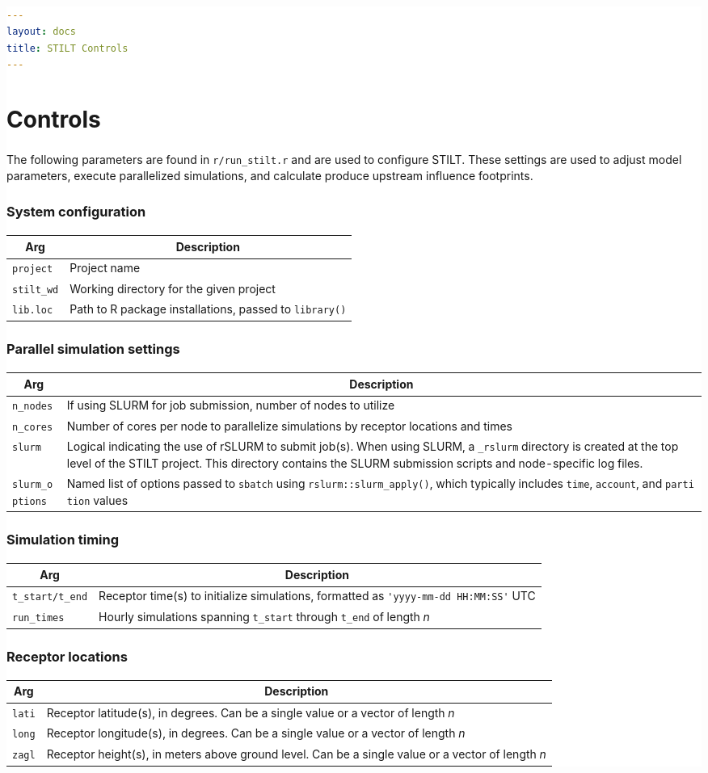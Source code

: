```yaml
---
layout: docs
title: STILT Controls
---
```


# Controls

The following parameters are found in `r/run_stilt.r` and are used to configure STILT. These settings are used to adjust model parameters, execute parallelized simulations, and calculate produce upstream influence footprints.

### System configuration

Arg       | Description
----------|----------------------------------------------------------------------
`project` | Project name
`stilt_wd`| Working directory for the given project
`lib.loc` | Path to R package installations, passed to `library()`

### Parallel simulation settings

Arg       | Description
----------|----------------------------------------------------------------------
`n_nodes` | If using SLURM for job submission, number of nodes to utilize
`n_cores` | Number of cores per node to parallelize simulations by receptor locations and times
`slurm`   | Logical indicating the use of rSLURM to submit job(s). When using SLURM, a `_rslurm` directory is created at the top level of the STILT project. This directory contains the SLURM submission scripts and node-specific log files.
`slurm_options` | Named list of options passed to `sbatch` using `rslurm::slurm_apply()`, which typically includes `time`, `account`, and `partition` values

### Simulation timing

Arg               | Description
------------------|--------------------------------------------------------------
`t_start/t_end`   | Receptor time(s) to initialize simulations, formatted as `'yyyy-mm-dd HH:MM:SS'` UTC
`run_times`       | Hourly simulations spanning `t_start` through `t_end` of length *n*

### Receptor locations

Arg               | Description
------------------|--------------------------------------------------------------
`lati`            | Receptor latitude(s), in degrees. Can be a single value or a vector of length *n*
`long`            | Receptor longitude(s), in degrees. Can be a single value or a vector of length *n*
`zagl`            | Receptor height(s), in meters above ground level. Can be a single value or a vector of length *n*
